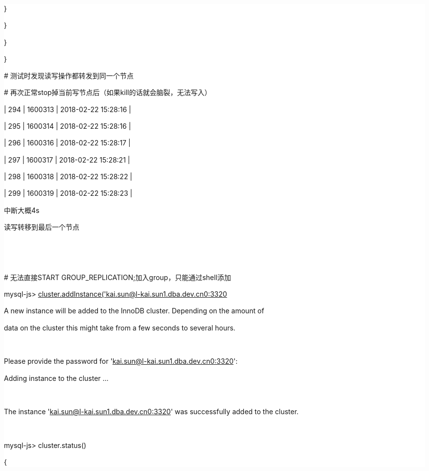  }
 
 }
 
 }
 
 }
 
 \# 测试时发现读写操作都转发到同一个节点
 
 \# 再次正常stop掉当前写节点后（如果kill的话就会脑裂，无法写入）
 
 | 294 | 1600313 | 2018-02-22 15:28:16 |
 
 | 295 | 1600314 | 2018-02-22 15:28:16 |
 
 | 296 | 1600316 | 2018-02-22 15:28:17 |
 
 | 297 | 1600317 | 2018-02-22 15:28:21 |
 
 | 298 | 1600318 | 2018-02-22 15:28:22 |
 
 | 299 | 1600319 | 2018-02-22 15:28:23 |
 
 中断大概4s
 
 读写转移到最后一个节点
 
 ​
 
 ​
 
 \# 无法直接START GROUP_REPLICATION;加入group，只能通过shell添加
 
 mysql-js> [cluster.addInstance('kai.sun@l-kai.sun1.dba.dev.cn0:3320](mailto:cluster.addInstance('kai.sun@l-kai.sun1.dba.dev.cn0:3320)')
 
 A new instance will be added to the InnoDB cluster. Depending on the amount of
 
 data on the cluster this might take from a few seconds to several hours.
 
 ​
 
 Please provide the password for '[kai.sun@l-kai.sun1.dba.dev.cn0:3320](mailto:kai.sun@l-kai.sun1.dba.dev.cn0:3320)':
 
 Adding instance to the cluster ...
 
 ​
 
 The instance '[kai.sun@l-kai.sun1.dba.dev.cn0:3320](mailto:kai.sun@l-kai.sun1.dba.dev.cn0:3320)' was successfully added to the cluster.
 
 ​
 
 mysql-js> cluster.status()
 
 {
 
